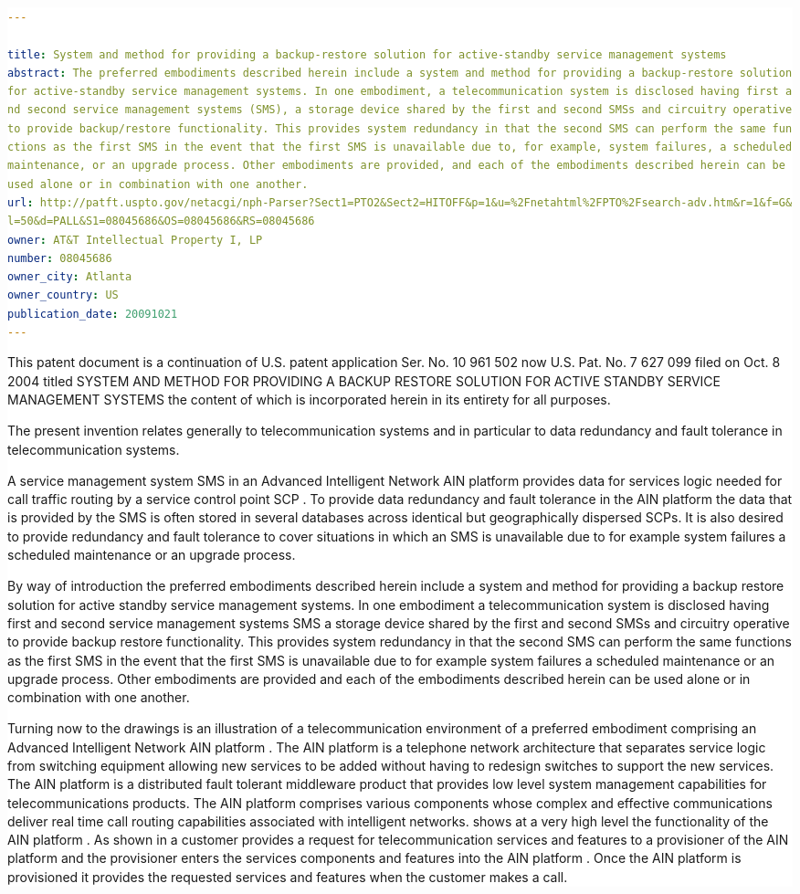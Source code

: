```yaml
---

title: System and method for providing a backup-restore solution for active-standby service management systems
abstract: The preferred embodiments described herein include a system and method for providing a backup-restore solution for active-standby service management systems. In one embodiment, a telecommunication system is disclosed having first and second service management systems (SMS), a storage device shared by the first and second SMSs and circuitry operative to provide backup/restore functionality. This provides system redundancy in that the second SMS can perform the same functions as the first SMS in the event that the first SMS is unavailable due to, for example, system failures, a scheduled maintenance, or an upgrade process. Other embodiments are provided, and each of the embodiments described herein can be used alone or in combination with one another.
url: http://patft.uspto.gov/netacgi/nph-Parser?Sect1=PTO2&Sect2=HITOFF&p=1&u=%2Fnetahtml%2FPTO%2Fsearch-adv.htm&r=1&f=G&l=50&d=PALL&S1=08045686&OS=08045686&RS=08045686
owner: AT&T Intellectual Property I, LP
number: 08045686
owner_city: Atlanta
owner_country: US
publication_date: 20091021
---
```

This patent document is a continuation of U.S. patent application Ser. No. 10 961 502 now U.S. Pat. No. 7 627 099 filed on Oct. 8 2004 titled SYSTEM AND METHOD FOR PROVIDING A BACKUP RESTORE SOLUTION FOR ACTIVE STANDBY SERVICE MANAGEMENT SYSTEMS the content of which is incorporated herein in its entirety for all purposes.

The present invention relates generally to telecommunication systems and in particular to data redundancy and fault tolerance in telecommunication systems.

A service management system SMS in an Advanced Intelligent Network AIN platform provides data for services logic needed for call traffic routing by a service control point SCP . To provide data redundancy and fault tolerance in the AIN platform the data that is provided by the SMS is often stored in several databases across identical but geographically dispersed SCPs. It is also desired to provide redundancy and fault tolerance to cover situations in which an SMS is unavailable due to for example system failures a scheduled maintenance or an upgrade process.

By way of introduction the preferred embodiments described herein include a system and method for providing a backup restore solution for active standby service management systems. In one embodiment a telecommunication system is disclosed having first and second service management systems SMS a storage device shared by the first and second SMSs and circuitry operative to provide backup restore functionality. This provides system redundancy in that the second SMS can perform the same functions as the first SMS in the event that the first SMS is unavailable due to for example system failures a scheduled maintenance or an upgrade process. Other embodiments are provided and each of the embodiments described herein can be used alone or in combination with one another.

Turning now to the drawings is an illustration of a telecommunication environment of a preferred embodiment comprising an Advanced Intelligent Network AIN platform . The AIN platform is a telephone network architecture that separates service logic from switching equipment allowing new services to be added without having to redesign switches to support the new services. The AIN platform is a distributed fault tolerant middleware product that provides low level system management capabilities for telecommunications products. The AIN platform comprises various components whose complex and effective communications deliver real time call routing capabilities associated with intelligent networks. shows at a very high level the functionality of the AIN platform . As shown in a customer provides a request for telecommunication services and features to a provisioner of the AIN platform and the provisioner enters the services components and features into the AIN platform . Once the AIN platform is provisioned it provides the requested services and features when the customer makes a call.
